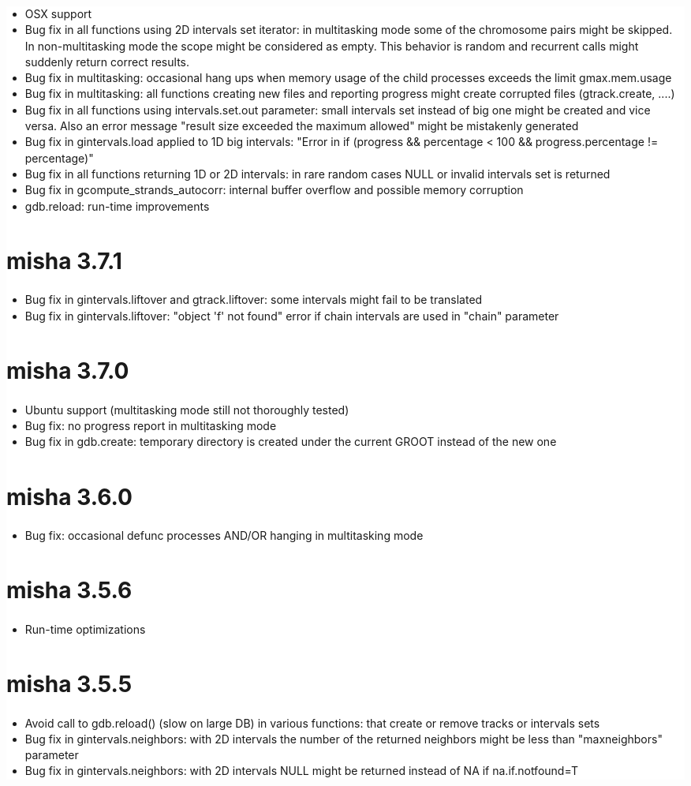 *  OSX support
*  Bug fix in all functions using 2D intervals set iterator: in multitasking mode some of the chromosome pairs might be skipped. In non-multitasking mode the scope might be considered as empty. This behavior is random and recurrent calls might suddenly return correct results.
*  Bug fix in multitasking: occasional hang ups when memory usage of the child processes exceeds the limit gmax.mem.usage
*  Bug fix in multitasking: all functions creating new files and reporting progress might create corrupted files (gtrack.create, ....)
*  Bug fix in all functions using intervals.set.out parameter: small intervals set instead of big one might be created and vice versa. Also an error message "result size exceeded the maximum allowed" might be mistakenly generated
*  Bug fix in gintervals.load applied to 1D big intervals: "Error in if (progress && percentage < 100 && progress.percentage != percentage)"
*  Bug fix in all functions returning 1D or 2D intervals: in rare random cases NULL or invalid intervals set is returned
*  Bug fix in gcompute_strands_autocorr: internal buffer overflow and possible memory corruption
*  gdb.reload: run-time improvements

# misha 3.7.1

*  Bug fix in gintervals.liftover and gtrack.liftover: some intervals might fail to be translated
*  Bug fix in gintervals.liftover: "object 'f' not found" error if chain intervals are used in "chain" parameter

# misha 3.7.0

*  Ubuntu support (multitasking mode still not thoroughly tested)
*  Bug fix: no progress report in multitasking mode
*  Bug fix in gdb.create: temporary directory is created under the current GROOT instead of the new one

# misha 3.6.0

*  Bug fix: occasional defunc processes AND/OR hanging in multitasking mode

# misha 3.5.6

*  Run-time optimizations

# misha 3.5.5

*  Avoid call to gdb.reload() (slow on large DB) in various functions: that create or remove tracks or intervals sets
*  Bug fix in gintervals.neighbors: with 2D intervals the number of the returned neighbors might be less than "maxneighbors" parameter
*  Bug fix in gintervals.neighbors: with 2D intervals NULL might be returned instead of NA if na.if.notfound=T

